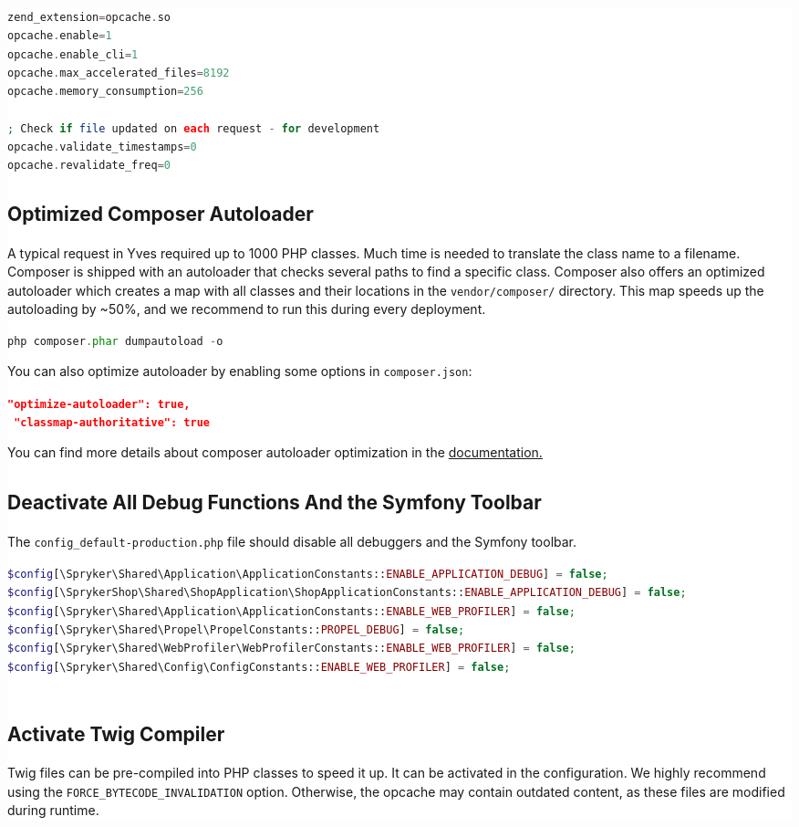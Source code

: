 ```php
zend_extension=opcache.so
opcache.enable=1
opcache.enable_cli=1
opcache.max_accelerated_files=8192
opcache.memory_consumption=256
 
; Check if file updated on each request - for development
opcache.validate_timestamps=0
opcache.revalidate_freq=0
```

## Optimized Composer Autoloader

A typical request in Yves required up to 1000 PHP classes. Much time is needed to translate the class name to a filename. Composer is shipped with an autoloader that checks several paths to find a specific class. Composer also offers an optimized autoloader which creates a map with all classes and their locations in the `vendor/composer/` directory. This map speeds up the autoloading by ~50%, and we recommend to run this during every deployment.

```php
php composer.phar dumpautoload -o
```

You can also optimize autoloader by enabling some options in `composer.json`:

```json
"optimize-autoloader": true,
 "classmap-authoritative": true
```

You can find more details about composer autoloader optimization in the [documentation.](https://getcomposer.org/doc/articles/autoloader-optimization.md)

## Deactivate All Debug Functions And the Symfony Toolbar

The `config_default-production.php` file should disable all debuggers and the Symfony toolbar.

```php
$config[\Spryker\Shared\Application\ApplicationConstants::ENABLE_APPLICATION_DEBUG] = false;
$config[\SprykerShop\Shared\ShopApplication\ShopApplicationConstants::ENABLE_APPLICATION_DEBUG] = false;
$config[\Spryker\Shared\Application\ApplicationConstants::ENABLE_WEB_PROFILER] = false;
$config[\Spryker\Shared\Propel\PropelConstants::PROPEL_DEBUG] = false;
$config[\Spryker\Shared\WebProfiler\WebProfilerConstants::ENABLE_WEB_PROFILER] = false;
$config[\Spryker\Shared\Config\ConfigConstants::ENABLE_WEB_PROFILER] = false;
		
```

## Activate Twig Compiler

Twig files can be pre-compiled into PHP classes to speed it up. It can be activated in the configuration. We highly recommend using the `FORCE_BYTECODE_INVALIDATION` option. Otherwise, the opcache may contain outdated content, as these files are modified during runtime.
